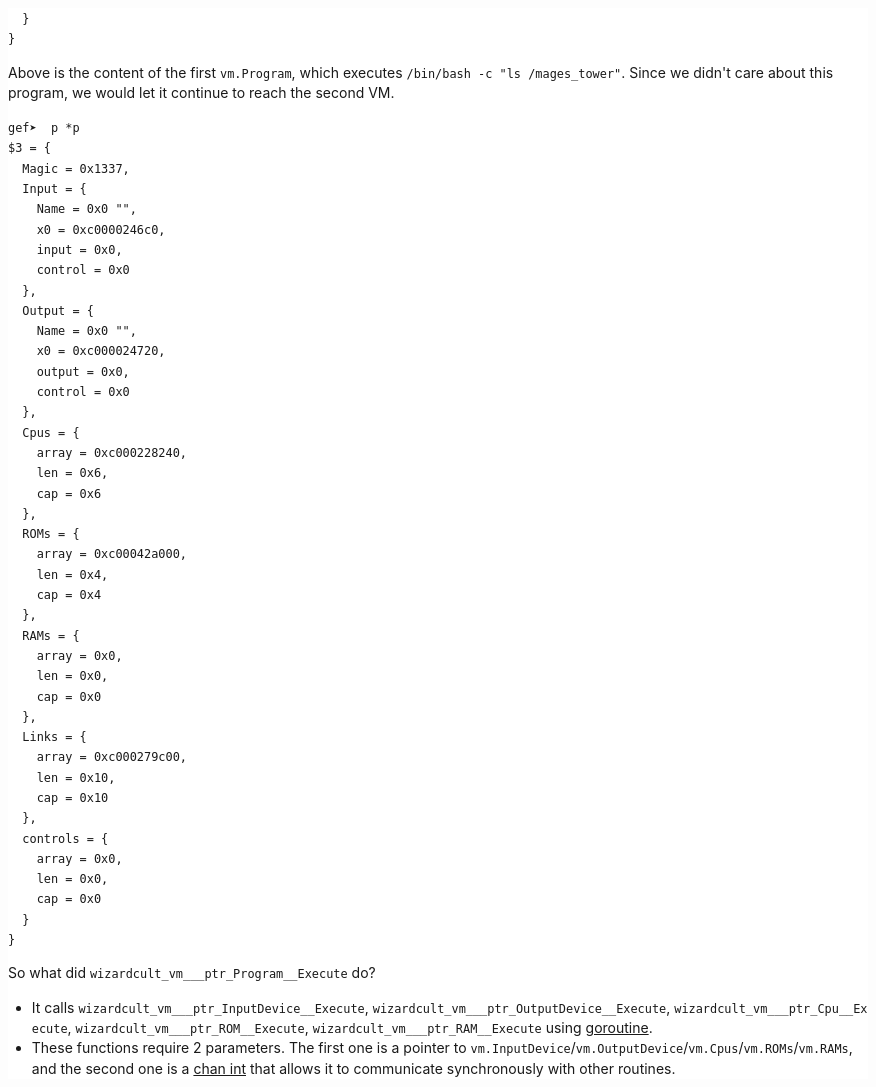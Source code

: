 ```
  }
}
```
Above is the content of the first `vm.Program`, which executes `/bin/bash -c "ls /mages_tower"`. Since we didn't care about this program, we would let it continue to reach the second VM.
```
gef➤  p *p
$3 = {
  Magic = 0x1337, 
  Input = {
    Name = 0x0 "", 
    x0 = 0xc0000246c0, 
    input = 0x0, 
    control = 0x0
  }, 
  Output = {
    Name = 0x0 "", 
    x0 = 0xc000024720, 
    output = 0x0, 
    control = 0x0
  }, 
  Cpus = {
    array = 0xc000228240, 
    len = 0x6, 
    cap = 0x6
  }, 
  ROMs = {
    array = 0xc00042a000, 
    len = 0x4, 
    cap = 0x4
  }, 
  RAMs = {
    array = 0x0, 
    len = 0x0, 
    cap = 0x0
  }, 
  Links = {
    array = 0xc000279c00, 
    len = 0x10, 
    cap = 0x10
  }, 
  controls = {
    array = 0x0, 
    len = 0x0, 
    cap = 0x0
  }
}
```

So what did `wizardcult_vm___ptr_Program__Execute` do?
- It calls `wizardcult_vm___ptr_InputDevice__Execute`, `wizardcult_vm___ptr_OutputDevice__Execute`, `wizardcult_vm___ptr_Cpu__Execute`, `wizardcult_vm___ptr_ROM__Execute`, `wizardcult_vm___ptr_RAM__Execute` using [goroutine](https://tour.golang.org/concurrency/1). 
- These functions require 2 parameters. The first one is a pointer to `vm.InputDevice`/`vm.OutputDevice`/`vm.Cpus`/`vm.ROMs`/`vm.RAMs`, and the second one is a [chan int](https://tour.golang.org/concurrency/2) that allows it to communicate synchronously with other routines.
